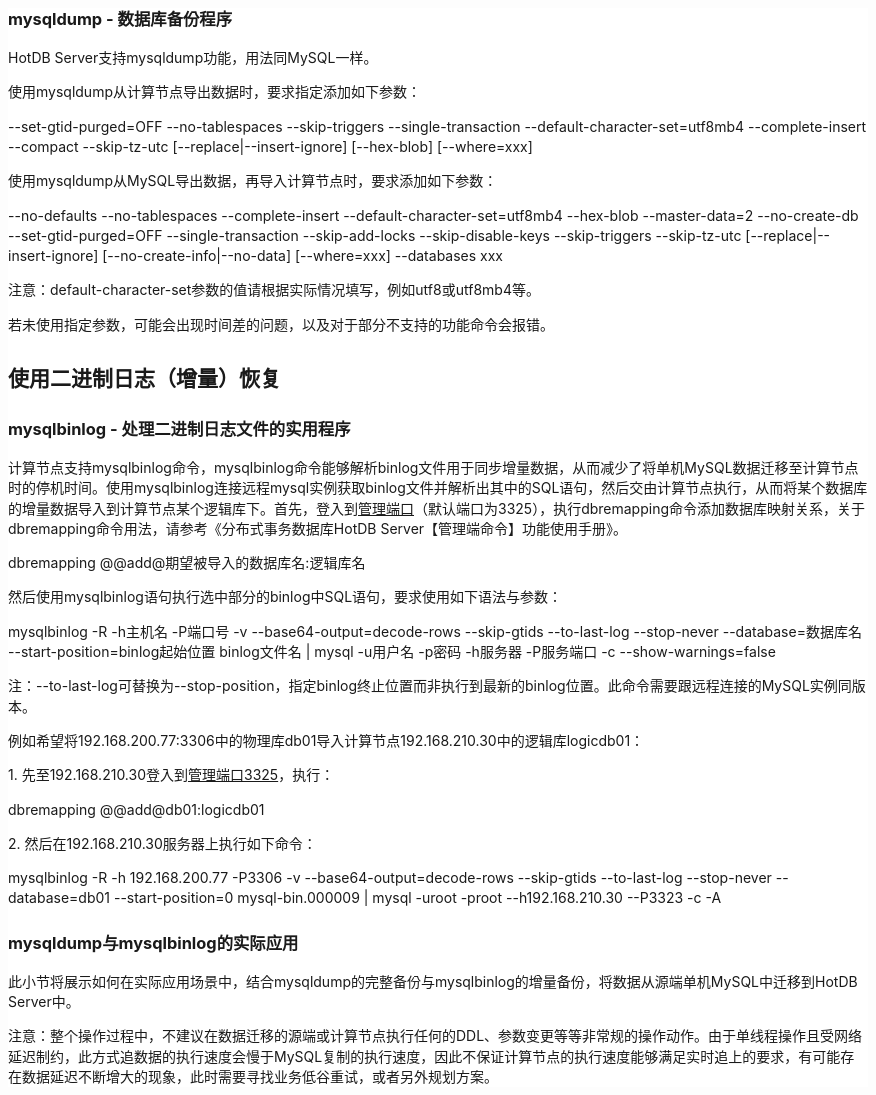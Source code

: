 ### mysqldump - 数据库备份程序

HotDB Server支持mysqldump功能，用法同MySQL一样。

使用mysqldump从计算节点导出数据时，要求指定添加如下参数：

\--set-gtid-purged=OFF \--no-tablespaces \--skip-triggers \--single-transaction \--default-character-set=utf8mb4 \--complete-insert \--compact \--skip-tz-utc \[\--replace\|\--insert-ignore\] \[\--hex-blob\] \[\--where=xxx\]

使用mysqldump从MySQL导出数据，再导入计算节点时，要求添加如下参数：

\--no-defaults \--no-tablespaces \--complete-insert \--default-character-set=utf8mb4 \--hex-blob \--master-data=2 \--no-create-db \--set-gtid-purged=OFF \--single-transaction \--skip-add-locks \--skip-disable-keys \--skip-triggers \--skip-tz-utc \[\--replace\|\--insert-ignore\] \[\--no-create-info\|\--no-data\] \[--where=xxx\] \--databases xxx

注意：default-character-set参数的值请根据实际情况填写，例如utf8或utf8mb4等。

若未使用指定参数，可能会出现时间差的问题，以及对于部分不支持的功能命令会报错。

## 使用二进制日志（增量）恢复

### mysqlbinlog - 处理二进制日志文件的实用程序

计算节点支持mysqlbinlog命令，mysqlbinlog命令能够解析binlog文件用于同步增量数据，从而减少了将单机MySQL数据迁移至计算节点时的停机时间。使用mysqlbinlog连接远程mysql实例获取binlog文件并解析出其中的SQL语句，然后交由计算节点执行，从而将某个数据库的增量数据导入到计算节点某个逻辑库下。首先，登入到[管理端口](#管理端信息监控)（默认端口为3325），执行dbremapping命令添加数据库映射关系，关于dbremapping命令用法，请参考《分布式事务数据库HotDB Server【管理端命令】功能使用手册》。

dbremapping @\@add\@期望被导入的数据库名:逻辑库名

然后使用mysqlbinlog语句执行选中部分的binlog中SQL语句，要求使用如下语法与参数：

mysqlbinlog -R -h主机名 -P端口号 -v \--base64-output=decode-rows \--skip-gtids \--to-last-log \--stop-never \--database=数据库名 \--start-position=binlog起始位置 binlog文件名 \| mysql -u用户名 -p密码 -h服务器 -P服务端口 -c \--show-warnings=false

注：\--to-last-log可替换为\--stop-position，指定binlog终止位置而非执行到最新的binlog位置。此命令需要跟远程连接的MySQL实例同版本。

例如希望将192.168.200.77:3306中的物理库db01导入计算节点192.168.210.30中的逻辑库logicdb01：

1\. 先至192.168.210.30登入到[管理端口3325](#数据一致性保障)，执行：

dbremapping @\@add\@db01:logicdb01

2\. 然后在192.168.210.30服务器上执行如下命令：

mysqlbinlog -R -h 192.168.200.77 -P3306 -v \--base64-output=decode-rows \--skip-gtids \--to-last-log \--stop-never \--database=db01 \--start-position=0 mysql-bin.000009 \| mysql -uroot -proot --h192.168.210.30 --P3323 -c -A

### mysqldump与mysqlbinlog的实际应用

此小节将展示如何在实际应用场景中，结合mysqldump的完整备份与mysqlbinlog的增量备份，将数据从源端单机MySQL中迁移到HotDB Server中。

注意：整个操作过程中，不建议在数据迁移的源端或计算节点执行任何的DDL、参数变更等等非常规的操作动作。由于单线程操作且受网络延迟制约，此方式追数据的执行速度会慢于MySQL复制的执行速度，因此不保证计算节点的执行速度能够满足实时追上的要求，有可能存在数据延迟不断增大的现象，此时需要寻找业务低谷重试，或者另外规划方案。
